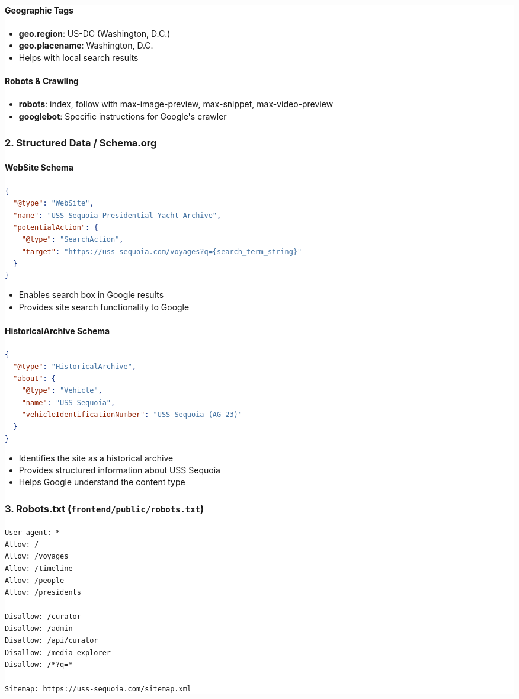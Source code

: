 #### Geographic Tags
- **geo.region**: US-DC (Washington, D.C.)
- **geo.placename**: Washington, D.C.
- Helps with local search results

#### Robots & Crawling
- **robots**: index, follow with max-image-preview, max-snippet, max-video-preview
- **googlebot**: Specific instructions for Google's crawler

### 2. Structured Data / Schema.org

#### WebSite Schema
```json
{
  "@type": "WebSite",
  "name": "USS Sequoia Presidential Yacht Archive",
  "potentialAction": {
    "@type": "SearchAction",
    "target": "https://uss-sequoia.com/voyages?q={search_term_string}"
  }
}
```
- Enables search box in Google results
- Provides site search functionality to Google

#### HistoricalArchive Schema
```json
{
  "@type": "HistoricalArchive",
  "about": {
    "@type": "Vehicle",
    "name": "USS Sequoia",
    "vehicleIdentificationNumber": "USS Sequoia (AG-23)"
  }
}
```
- Identifies the site as a historical archive
- Provides structured information about USS Sequoia
- Helps Google understand the content type

### 3. Robots.txt (`frontend/public/robots.txt`)

```
User-agent: *
Allow: /
Allow: /voyages
Allow: /timeline
Allow: /people
Allow: /presidents

Disallow: /curator
Disallow: /admin
Disallow: /api/curator
Disallow: /media-explorer
Disallow: /*?q=*

Sitemap: https://uss-sequoia.com/sitemap.xml
```
